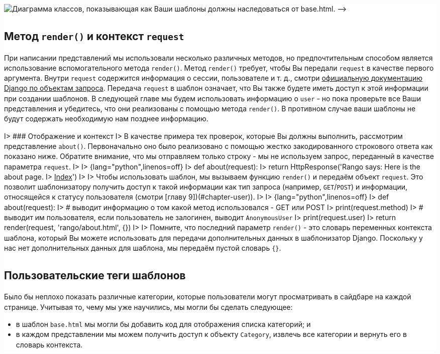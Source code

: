 
![Диаграмма классов, показывающая как Ваши шаблоны должны наследоваться от
`base.html`.](../images/rango-template-inheritance.svg)
-->

## Метод `render()` и контекст `request`
При написании представлений мы использовали несколько различных методов, но предпочтительным способом является использование вспомогательного метода `render()`. Метод `render()` требует, чтобы Вы передали `request` в качестве первого аргумента. Внутри `request` содержится информация о сессии, пользователе и т. д., смотри [официальную документацию Django по объектам запроса](https://docs.djangoproject.com/en/2.0/ref/request-response/#httprequest-objects). Передача `request` в шаблон означает, что Вы также будете иметь доступ к этой информации при создании шаблонов. В следующей главе мы будем использовать информацию о `user` - но пока проверьте все Ваши представления и убедитесь, что они реализованы с помощью метода `render()`. В противном случае ваши шаблоны не будут содержать необходимую нам позднее информацию.

I> ### Отображение и контекст
I> В качестве примера тех проверок, которые Вы должны выполнить, рассмотрим представление `about()`. Первоначально оно было реализовано с помощью жестко закодированного строкового ответа как показано ниже. Обратите внимание, что мы отправляем только строку - мы не используем запрос, переданный в качестве параметра `request`.
I>
I> {lang="python",linenos=off}
I> 	def about(request):
I> 	    return HttpResponse('Rango says: Here is the about page.
I> 	                         <a href="/rango/">Index</a>')
I>
I> Чтобы использовать шаблон, мы вызываем функцию `render()` и передаём объект `request`. Это позволит шаблонизатору получить доступ к такой информации как тип запроса (например, `GET`/`POST`) и информации, относящейся к статусу пользователя (смотри [главу 9])(#chapter-user)).
I>
I> {lang="python",linenos=off}
I> 	def about(request):
I>	    # выводит информацию о том какой метод использовался - GET или POST
I>	    print(request.method)
I>	    # выводит им пользователя, если пользователь не залогинен, выводит `AnonymousUser`
I>	    print(request.user)
I>	    return render(request, 'rango/about.html', {})
I>
I> Помните, что последний параметр `render()` - это словарь переменных контекста шаблона, который Вы можете использовать для передачи дополнительных данных в шаблонизатор Django. Поскольку у нас нет дополнительных данных для шаблона, мы передаём пустой словарь `{}`.

## Пользовательские теги шаблонов
Было бы неплохо показать различные категории, которые пользователи могут просматривать в сайдбаре на каждой странице. Учитывая то, чему мы уже научились, мы могли бы сделать следующее:

- в шаблон `base.html` мы могли бы добавить код для отображения списка категорий; и
- в каждом представлении мы можем получить доступ к объекту `Category`, извлечь все категории и вернуть его в словарь контекста.
